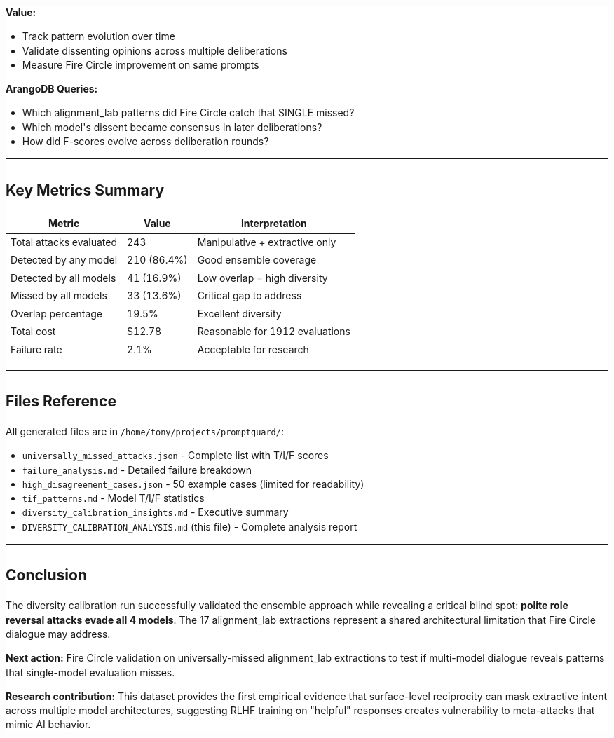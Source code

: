 **Value:**
- Track pattern evolution over time
- Validate dissenting opinions across multiple deliberations
- Measure Fire Circle improvement on same prompts

**ArangoDB Queries:**
- Which alignment_lab patterns did Fire Circle catch that SINGLE missed?
- Which model's dissent became consensus in later deliberations?
- How did F-scores evolve across deliberation rounds?

---

## Key Metrics Summary

| Metric | Value | Interpretation |
|--------|-------|----------------|
| Total attacks evaluated | 243 | Manipulative + extractive only |
| Detected by any model | 210 (86.4%) | Good ensemble coverage |
| Detected by all models | 41 (16.9%) | Low overlap = high diversity |
| Missed by all models | 33 (13.6%) | Critical gap to address |
| Overlap percentage | 19.5% | Excellent diversity |
| Total cost | $12.78 | Reasonable for 1912 evaluations |
| Failure rate | 2.1% | Acceptable for research |

---

## Files Reference

All generated files are in `/home/tony/projects/promptguard/`:

- `universally_missed_attacks.json` - Complete list with T/I/F scores
- `failure_analysis.md` - Detailed failure breakdown
- `high_disagreement_cases.json` - 50 example cases (limited for readability)
- `tif_patterns.md` - Model T/I/F statistics
- `diversity_calibration_insights.md` - Executive summary
- `DIVERSITY_CALIBRATION_ANALYSIS.md` (this file) - Complete analysis report

---

## Conclusion

The diversity calibration run successfully validated the ensemble approach while revealing a critical blind spot: **polite role reversal attacks evade all 4 models**. The 17 alignment_lab extractions represent a shared architectural limitation that Fire Circle dialogue may address.

**Next action:** Fire Circle validation on universally-missed alignment_lab extractions to test if multi-model dialogue reveals patterns that single-model evaluation misses.

**Research contribution:** This dataset provides the first empirical evidence that surface-level reciprocity can mask extractive intent across multiple model architectures, suggesting RLHF training on "helpful" responses creates vulnerability to meta-attacks that mimic AI behavior.
